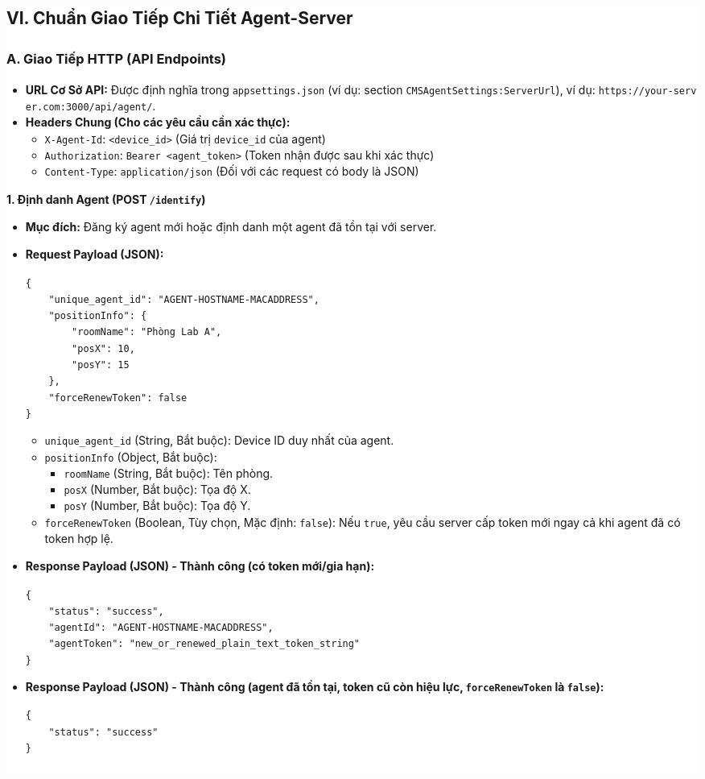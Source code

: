## VI. Chuẩn Giao Tiếp Chi Tiết Agent-Server

### A. Giao Tiếp HTTP (API Endpoints)

- **URL Cơ Sở API:** Được định nghĩa trong `appsettings.json` (ví dụ: section `CMSAgentSettings:ServerUrl`), ví dụ: `https://your-server.com:3000/api/agent/`.
- **Headers Chung (Cho các yêu cầu cần xác thực):**
    - `X-Agent-Id`: `<device_id>` (Giá trị `device_id` của agent)
    - `Authorization`: `Bearer <agent_token>` (Token nhận được sau khi xác thực)
    - `Content-Type`: `application/json` (Đối với các request có body là JSON)

**1. Định danh Agent (POST `/identify`)**

- **Mục đích:** Đăng ký agent mới hoặc định danh một agent đã tồn tại với server.
- **Request Payload (JSON):**
    
    ```
    {
        "unique_agent_id": "AGENT-HOSTNAME-MACADDRESS",
        "positionInfo": {
            "roomName": "Phòng Lab A",
            "posX": 10,
            "posY": 15
        },
        "forceRenewToken": false
    }
    
    ```
    
    - `unique_agent_id` (String, Bắt buộc): Device ID duy nhất của agent.
    - `positionInfo` (Object, Bắt buộc):
        - `roomName` (String, Bắt buộc): Tên phòng.
        - `posX` (Number, Bắt buộc): Tọa độ X.
        - `posY` (Number, Bắt buộc): Tọa độ Y.
    - `forceRenewToken` (Boolean, Tùy chọn, Mặc định: `false`): Nếu `true`, yêu cầu server cấp token mới ngay cả khi agent đã có token hợp lệ.
- **Response Payload (JSON) - Thành công (có token mới/gia hạn):**
    
    ```
    {
        "status": "success",
        "agentId": "AGENT-HOSTNAME-MACADDRESS",
        "agentToken": "new_or_renewed_plain_text_token_string"
    }
    
    ```
    
- **Response Payload (JSON) - Thành công (agent đã tồn tại, token cũ còn hiệu lực, `forceRenewToken` là `false`):**
    
    ```
    {
        "status": "success"
    }
    